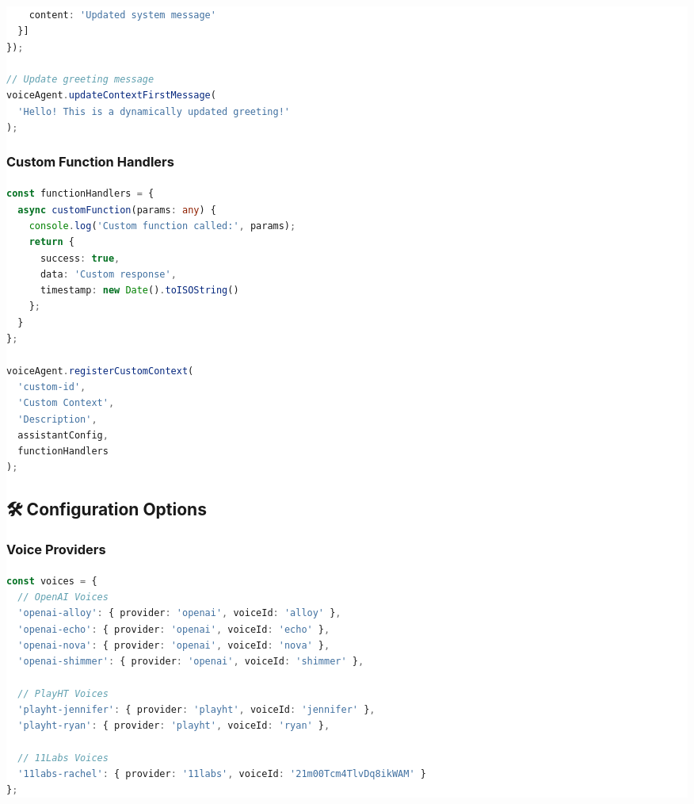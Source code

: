 ```typescript
    content: 'Updated system message'
  }]
});

// Update greeting message
voiceAgent.updateContextFirstMessage(
  'Hello! This is a dynamically updated greeting!'
);
```

### Custom Function Handlers

```typescript
const functionHandlers = {
  async customFunction(params: any) {
    console.log('Custom function called:', params);
    return {
      success: true,
      data: 'Custom response',
      timestamp: new Date().toISOString()
    };
  }
};

voiceAgent.registerCustomContext(
  'custom-id',
  'Custom Context',
  'Description',
  assistantConfig,
  functionHandlers
);
```

## 🛠 Configuration Options

### Voice Providers

```typescript
const voices = {
  // OpenAI Voices
  'openai-alloy': { provider: 'openai', voiceId: 'alloy' },
  'openai-echo': { provider: 'openai', voiceId: 'echo' },
  'openai-nova': { provider: 'openai', voiceId: 'nova' },
  'openai-shimmer': { provider: 'openai', voiceId: 'shimmer' },
  
  // PlayHT Voices
  'playht-jennifer': { provider: 'playht', voiceId: 'jennifer' },
  'playht-ryan': { provider: 'playht', voiceId: 'ryan' },
  
  // 11Labs Voices
  '11labs-rachel': { provider: '11labs', voiceId: '21m00Tcm4TlvDq8ikWAM' }
};
```
